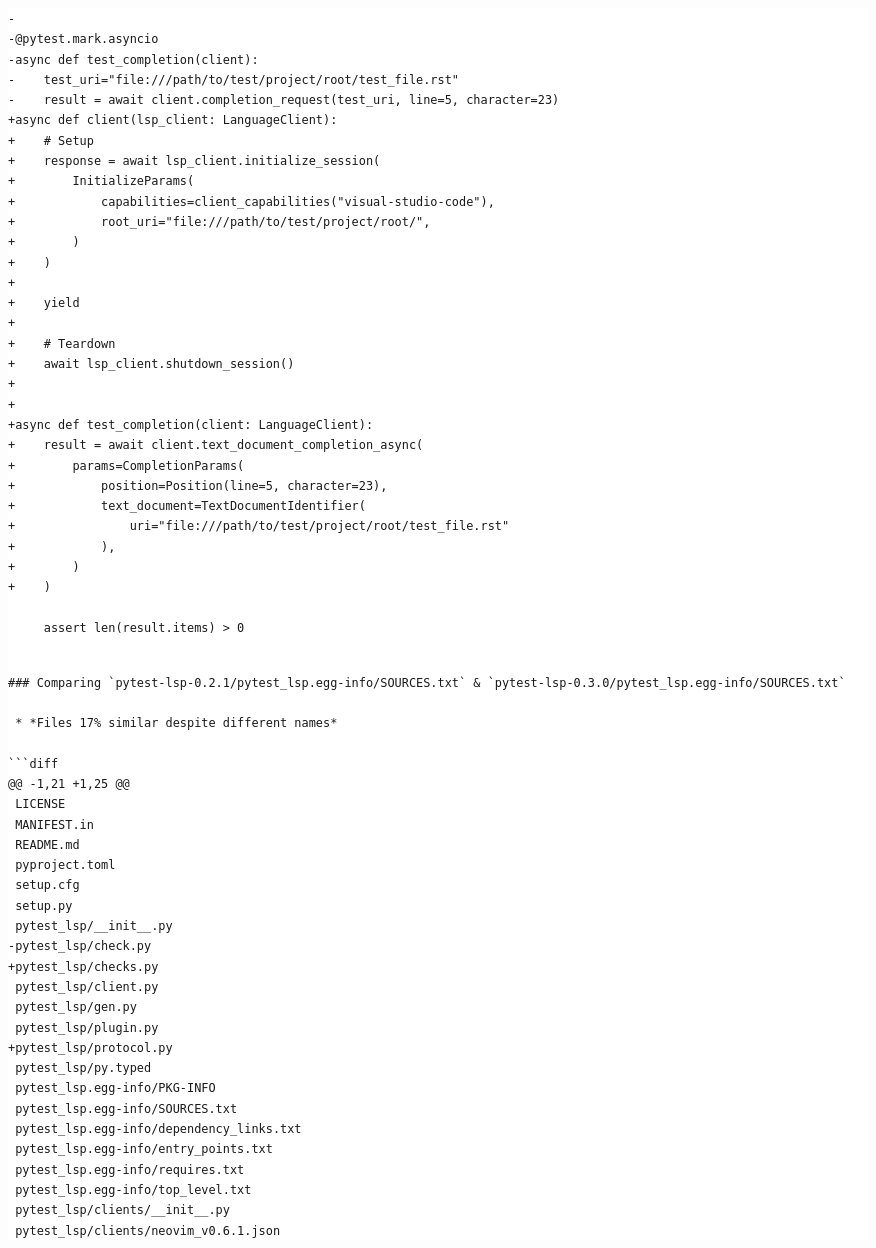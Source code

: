 ```
-
-@pytest.mark.asyncio
-async def test_completion(client):
-    test_uri="file:///path/to/test/project/root/test_file.rst"
-    result = await client.completion_request(test_uri, line=5, character=23)
+async def client(lsp_client: LanguageClient):
+    # Setup
+    response = await lsp_client.initialize_session(
+        InitializeParams(
+            capabilities=client_capabilities("visual-studio-code"),
+            root_uri="file:///path/to/test/project/root/",
+        )
+    )
+
+    yield
+
+    # Teardown
+    await lsp_client.shutdown_session()
+
+
+async def test_completion(client: LanguageClient):
+    result = await client.text_document_completion_async(
+        params=CompletionParams(
+            position=Position(line=5, character=23),
+            text_document=TextDocumentIdentifier(
+                uri="file:///path/to/test/project/root/test_file.rst"
+            ),
+        )
+    )
 
     assert len(result.items) > 0
 ```
```

### Comparing `pytest-lsp-0.2.1/pytest_lsp.egg-info/SOURCES.txt` & `pytest-lsp-0.3.0/pytest_lsp.egg-info/SOURCES.txt`

 * *Files 17% similar despite different names*

```diff
@@ -1,21 +1,25 @@
 LICENSE
 MANIFEST.in
 README.md
 pyproject.toml
 setup.cfg
 setup.py
 pytest_lsp/__init__.py
-pytest_lsp/check.py
+pytest_lsp/checks.py
 pytest_lsp/client.py
 pytest_lsp/gen.py
 pytest_lsp/plugin.py
+pytest_lsp/protocol.py
 pytest_lsp/py.typed
 pytest_lsp.egg-info/PKG-INFO
 pytest_lsp.egg-info/SOURCES.txt
 pytest_lsp.egg-info/dependency_links.txt
 pytest_lsp.egg-info/entry_points.txt
 pytest_lsp.egg-info/requires.txt
 pytest_lsp.egg-info/top_level.txt
 pytest_lsp/clients/__init__.py
 pytest_lsp/clients/neovim_v0.6.1.json
```